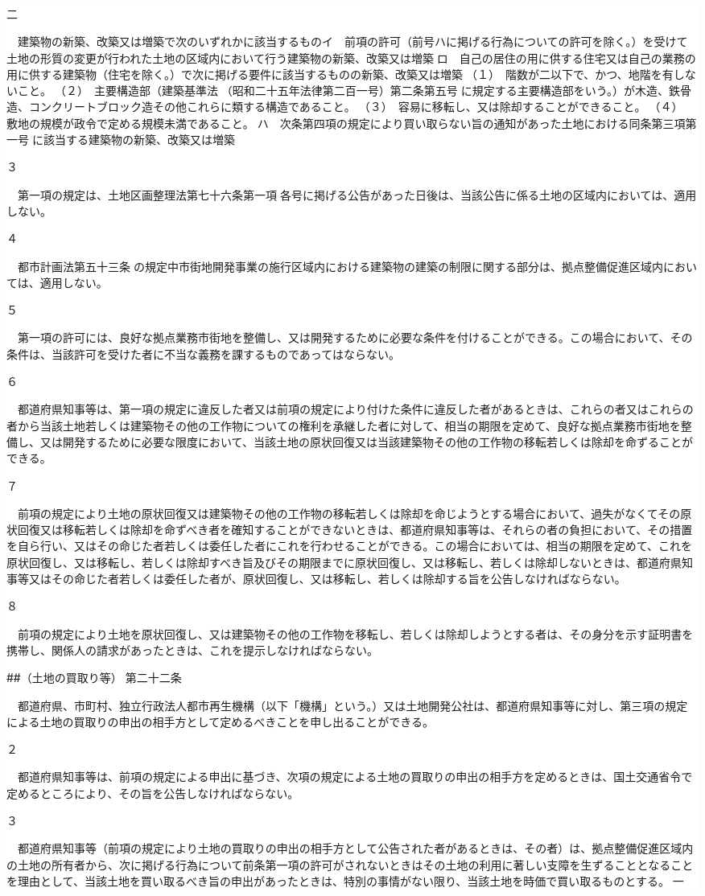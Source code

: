 
二

　建築物の新築、改築又は増築で次のいずれかに該当するものイ　前項の許可（前号ハに掲げる行為についての許可を除く。）を受けて土地の形質の変更が行われた土地の区域内において行う建築物の新築、改築又は増築
ロ　自己の居住の用に供する住宅又は自己の業務の用に供する建築物（住宅を除く。）で次に掲げる要件に該当するものの新築、改築又は増築
（１）　階数が二以下で、かつ、地階を有しないこと。
（２）　主要構造部（建築基準法
（昭和二十五年法律第二百一号）第二条第五号
に規定する主要構造部をいう。）が木造、鉄骨造、コンクリートブロック造その他これらに類する構造であること。
（３）　容易に移転し、又は除却することができること。
（４）　敷地の規模が政令で定める規模未満であること。
ハ　次条第四項の規定により買い取らない旨の通知があった土地における同条第三項第一号
に該当する建築物の新築、改築又は増築



３

　第一項の規定は、土地区画整理法第七十六条第一項
各号に掲げる公告があった日後は、当該公告に係る土地の区域内においては、適用しない。

４

　都市計画法第五十三条
の規定中市街地開発事業の施行区域内における建築物の建築の制限に関する部分は、拠点整備促進区域内においては、適用しない。

５

　第一項の許可には、良好な拠点業務市街地を整備し、又は開発するために必要な条件を付けることができる。この場合において、その条件は、当該許可を受けた者に不当な義務を課するものであってはならない。

６

　都道府県知事等は、第一項の規定に違反した者又は前項の規定により付けた条件に違反した者があるときは、これらの者又はこれらの者から当該土地若しくは建築物その他の工作物についての権利を承継した者に対して、相当の期限を定めて、良好な拠点業務市街地を整備し、又は開発するために必要な限度において、当該土地の原状回復又は当該建築物その他の工作物の移転若しくは除却を命ずることができる。

７

　前項の規定により土地の原状回復又は建築物その他の工作物の移転若しくは除却を命じようとする場合において、過失がなくてその原状回復又は移転若しくは除却を命ずべき者を確知することができないときは、都道府県知事等は、それらの者の負担において、その措置を自ら行い、又はその命じた者若しくは委任した者にこれを行わせることができる。この場合においては、相当の期限を定めて、これを原状回復し、又は移転し、若しくは除却すべき旨及びその期限までに原状回復し、又は移転し、若しくは除却しないときは、都道府県知事等又はその命じた者若しくは委任した者が、原状回復し、又は移転し、若しくは除却する旨を公告しなければならない。

８

　前項の規定により土地を原状回復し、又は建築物その他の工作物を移転し、若しくは除却しようとする者は、その身分を示す証明書を携帯し、関係人の請求があったときは、これを提示しなければならない。



##（土地の買取り等）
第二十二条

　都道府県、市町村、独立行政法人都市再生機構（以下「機構」という。）又は土地開発公社は、都道府県知事等に対し、第三項の規定による土地の買取りの申出の相手方として定めるべきことを申し出ることができる。

２

　都道府県知事等は、前項の規定による申出に基づき、次項の規定による土地の買取りの申出の相手方を定めるときは、国土交通省令で定めるところにより、その旨を公告しなければならない。

３

　都道府県知事等（前項の規定により土地の買取りの申出の相手方として公告された者があるときは、その者）は、拠点整備促進区域内の土地の所有者から、次に掲げる行為について前条第一項の許可がされないときはその土地の利用に著しい支障を生ずることとなることを理由として、当該土地を買い取るべき旨の申出があったときは、特別の事情がない限り、当該土地を時価で買い取るものとする。
一
